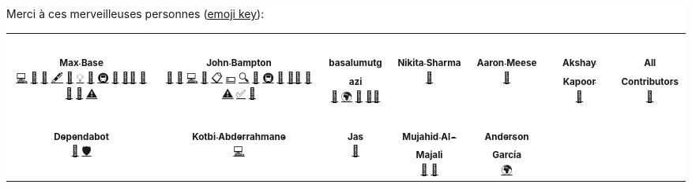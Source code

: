 Merci à ces merveilleuses personnes ([emoji key](https://allcontributors.org/docs/en/emoji-key)):




<table>
  <tr>
    <td align="center"><a href="https://maxbase.org/"><img src="https://avatars.githubusercontent.com/u/2658040?v=4?s=100" width="100px;" alt=""/><br /><sub><b>Max Base</b></sub></a><br /><a href="https://github.com/One-Language/One/commits?author=BaseMax" title="Code">💻</a> <a href="https://github.com/One-Language/One/issues?q=author%3ABaseMax" title="Bug reports">🐛</a> <a href="#business-BaseMax" title="Business development">💼</a> <a href="#content-BaseMax" title="Content">🖋</a> <a href="https://github.com/One-Language/One/commits?author=BaseMax" title="Documentation">📖</a> <a href="#example-BaseMax" title="Examples">💡</a> <a href="#ideas-BaseMax" title="Ideas, Planning, & Feedback">🤔</a> <a href="#infra-BaseMax" title="Infrastructure (Hosting, Build-Tools, etc)">🚇</a> <a href="#maintenance-BaseMax" title="Maintenance">🚧</a> <a href="#mentoring-BaseMax" title="Mentoring">🧑‍🏫</a> <a href="#projectManagement-BaseMax" title="Project Management">📆</a> <a href="#question-BaseMax" title="Answering Questions">💬</a> <a href="https://github.com/One-Language/One/pulls?q=is%3Apr+reviewed-by%3ABaseMax" title="Reviewed Pull Requests">👀</a> <a href="https://github.com/One-Language/One/commits?author=BaseMax" title="Tests">⚠️</a></td>
    <td align="center"><a href="https://github.com/jbampton"><img src="https://avatars.githubusercontent.com/u/418747?v=4?s=100" width="100px;" alt=""/><br /><sub><b>John Bampton</b></sub></a><br /><a href="#projectManagement-jbampton" title="Project Management">📆</a> <a href="#business-jbampton" title="Business development">💼</a> <a href="https://github.com/One-Language/One/commits?author=jbampton" title="Code">💻</a> <a href="https://github.com/One-Language/One/commits?author=jbampton" title="Documentation">📖</a> <a href="#eventOrganizing-jbampton" title="Event Organizing">📋</a> <a href="#financial-jbampton" title="Financial">💵</a> <a href="#fundingFinding-jbampton" title="Funding Finding">🔍</a> <a href="#ideas-jbampton" title="Ideas, Planning, & Feedback">🤔</a> <a href="#infra-jbampton" title="Infrastructure (Hosting, Build-Tools, etc)">🚇</a> <a href="#maintenance-jbampton" title="Maintenance">🚧</a> <a href="#mentoring-jbampton" title="Mentoring">🧑‍🏫</a> <a href="https://github.com/One-Language/One/pulls?q=is%3Apr+reviewed-by%3Ajbampton" title="Reviewed Pull Requests">👀</a> <a href="https://github.com/One-Language/One/commits?author=jbampton" title="Tests">⚠️</a> <a href="#tutorial-jbampton" title="Tutorials">✅</a> <a href="#talk-jbampton" title="Talks">📢</a></td>
    <td align="center"><a href="https://github.com/basalumutgazi"><img src="https://avatars.githubusercontent.com/u/81925269?v=4?s=100" width="100px;" alt=""/><br /><sub><b>basalumutgazi</b></sub></a><br /><a href="https://github.com/One-Language/One/commits?author=basalumutgazi" title="Documentation">📖</a> <a href="#translation-basalumutgazi" title="Translation">🌍</a> <a href="#projectManagement-basalumutgazi" title="Project Management">📆</a> <a href="#mentoring-basalumutgazi" title="Mentoring">🧑‍🏫</a></td>
    <td align="center"><a href="https://github.com/n4i9kita"><img src="https://avatars.githubusercontent.com/u/60391776?v=4?s=100" width="100px;" alt=""/><br /><sub><b>Nikita Sharma</b></sub></a><br /><a href="https://github.com/One-Language/One/commits?author=n4i9kita" title="Documentation">📖</a></td>
    <td align="center"><a href="http://aaronmeese.com"><img src="https://avatars.githubusercontent.com/u/17814535?v=4?s=100" width="100px;" alt=""/><br /><sub><b>Aaron Meese</b></sub></a><br /><a href="https://github.com/One-Language/One/commits?author=ajmeese7" title="Documentation">📖</a></td>
    <td align="center"><a href="https://github.com/tHe-AK"><img src="https://avatars.githubusercontent.com/u/19654243?v=4?s=100" width="100px;" alt=""/><br /><sub><b>Akshay Kapoor</b></sub></a><br /><a href="https://github.com/One-Language/One/commits?author=tHe-AK" title="Documentation">📖</a></td>
    <td align="center"><a href="https://allcontributors.org"><img src="https://avatars.githubusercontent.com/u/46410174?v=4?s=100" width="100px;" alt=""/><br /><sub><b>All Contributors</b></sub></a><br /><a href="https://github.com/One-Language/One/commits?author=all-contributors" title="Documentation">📖</a></td>
  </tr>
  <tr>
    <td align="center"><a href="https://github.com/features/security"><img src="https://avatars.githubusercontent.com/u/27347476?v=4?s=100" width="100px;" alt=""/><br /><sub><b>Dependabot</b></sub></a><br /><a href="#maintenance-dependabot" title="Maintenance">🚧</a> <a href="#security-dependabot" title="Security">🛡️</a></td>
    <td align="center"><a href="https://kotbiabderrahmane.web.app/"><img src="https://avatars.githubusercontent.com/u/37270435?v=4?s=100" width="100px;" alt=""/><br /><sub><b>Kotbi Abderrahmane</b></sub></a><br /><a href="https://github.com/One-Language/One/commits?author=abdorah" title="Code">💻</a></td>
    <td align="center"><a href="https://github.com/jassab"><img src="https://avatars.githubusercontent.com/u/41446786?v=4?s=100" width="100px;" alt=""/><br /><sub><b>Jas</b></sub></a><br /><a href="#design-jassab" title="Design">🎨</a></td>
    <td align="center"><a href="https://www.upwork.com/freelancers/~013dd1f9db3380689d"><img src="https://avatars.githubusercontent.com/u/81928799?v=4?s=100" width="100px;" alt=""/><br /><sub><b>Mujahid Al-Majali</b></sub></a><br /><a href="https://github.com/One-Language/One/commits?author=Majalian" title="Documentation">📖</a> <a href="#projectManagement-Majalian" title="Project Management">📆</a></td>
    <td align="center"><a href="https://github.com/Anderson-Garcia"><img src="https://avatars.githubusercontent.com/u/68165804?v=4?s=100" width="100px;" alt=""/><br /><sub><b>Anderson García</b></sub></a><br /><a href="#translation-Anderson-Garcia" title="Translation">🌍</a></td>